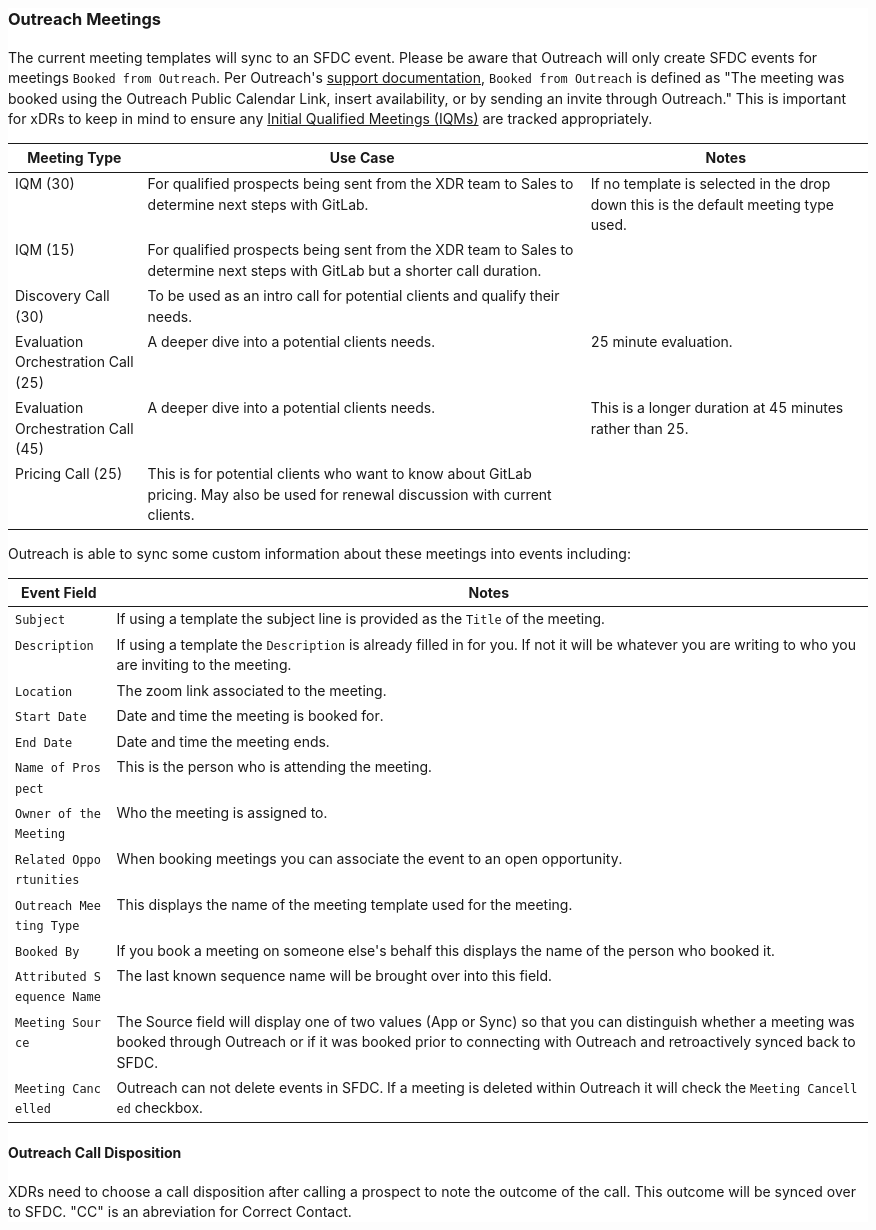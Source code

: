 ### Outreach Meetings
The current meeting templates will sync to an SFDC event. Please be aware that Outreach will only create SFDC events for meetings `Booked from Outreach`. Per Outreach's [support documentation](https://support.outreach.io/hc/en-us/articles/360001407934-How-To-Configure-a-Meeting-Booked-Trigger-in-Outreach-), `Booked from Outreach` is defined as "The meeting was booked using the Outreach Public Calendar Link, insert availability, or by sending an invite through Outreach." This is important for xDRs to keep in mind to ensure any [Initial Qualified Meetings (IQMs)](https://about.gitlab.com/handbook/marketing/sales-development/) are tracked appropriately.

|Meeting Type|Use Case|Notes|
|----|----|----|
|IQM (30)|For qualified prospects being sent from the XDR team to Sales to determine next steps with GitLab.| If no template is selected in the drop down this is the default meeting type used.|
|IQM (15)| For qualified prospects being sent from the XDR team to Sales to determine next steps with GitLab but a shorter call duration.|
|Discovery Call (30)|To be used as an intro call for potential clients and qualify their needs.|
|Evaluation Orchestration Call (25)|A deeper dive into a potential clients needs.| 25 minute evaluation.|
|Evaluation Orchestration Call (45)|A deeper dive into a potential clients needs.|This is a longer duration at 45 minutes rather than 25.|
|Pricing Call (25)|This is for potential clients who want to know about GitLab pricing. May also be used for renewal discussion with current clients.|

Outreach is able to sync some custom information about these meetings into events including:

|Event Field|Notes|
|----|----|
|`Subject`|If using a template the subject line is provided as the `Title` of the meeting.
|`Description`|If using a template the `Description` is already filled in for you. If not it will be whatever you are writing to who you are inviting to the meeting.
|`Location`|The zoom link associated to the meeting.
|`Start Date`|Date and time the meeting is booked for.
|`End Date`|Date and time the meeting ends.
|`Name of Prospect`|This is the person who is attending the meeting.
|`Owner of the Meeting`|Who the meeting is assigned to.
|`Related Opportunities`|When booking meetings you can associate the event to an open opportunity.
|`Outreach Meeting Type`|This displays the name of the meeting template used for the meeting.
|`Booked By`|If you book a meeting on someone else's behalf this displays the name of the person who booked it.
|`Attributed Sequence Name`|The last known sequence name will be brought over into this field.|
|`Meeting Source`|The Source field will display one of two values (App or Sync) so that you can distinguish whether a meeting was booked through Outreach or if it was booked prior to connecting with Outreach and retroactively synced back to SFDC.|
|`Meeting Cancelled`|Outreach can not delete events in SFDC. If a meeting is deleted within Outreach it will check the `Meeting Cancelled` checkbox.|

#### Outreach Call Disposition

XDRs need to choose a call disposition after calling a prospect to note the outcome of the call. This outcome will be synced over to SFDC. "CC" is an abreviation for Correct Contact.
